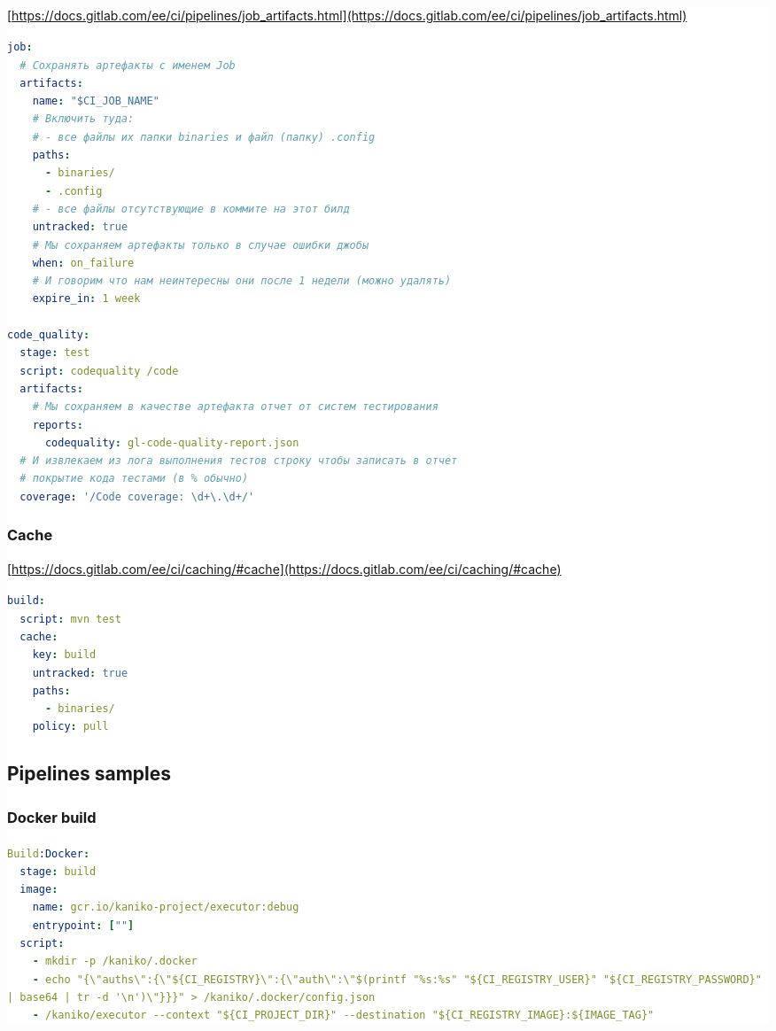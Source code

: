 [https://docs.gitlab.com/ee/ci/pipelines/job_artifacts.html](https://docs.gitlab.com/ee/ci/pipelines/job_artifacts.html)

```yaml
job:
  # Сохранять артефакты с именем Job 
  artifacts:
    name: "$CI_JOB_NAME"
    # Включить туда:
    # - все файлы их папки binaries и файл (папку) .config
    paths:
      - binaries/
      - .config
    # - все файлы отсутствующие в коммите на этот билд
    untracked: true
    # Мы сохраняем артефакты только в случае ошибки джобы
    when: on_failure
    # И говорим что нам неинтересны они после 1 недели (можно удалять)
    expire_in: 1 week

code_quality:
  stage: test
  script: codequality /code
  artifacts:
    # Мы сохраняем в качестве артефакта отчет от систем тестирования
    reports:
      codequality: gl-code-quality-report.json
  # И извлекаем из лога выполнения тестов строку чтобы записать в отчет 
  # покрытие кода тестами (в % обычно)
  coverage: '/Code coverage: \d+\.\d+/'
```

### Cache

[https://docs.gitlab.com/ee/ci/caching/#cache](https://docs.gitlab.com/ee/ci/caching/#cache)

```yaml
build:
  script: mvn test
  cache:
    key: build
    untracked: true
    paths:
      - binaries/
    policy: pull
```

## Pipelines samples

### Docker build

```yaml
Build:Docker:
  stage: build
  image:
    name: gcr.io/kaniko-project/executor:debug
    entrypoint: [""]
  script:
    - mkdir -p /kaniko/.docker
    - echo "{\"auths\":{\"${CI_REGISTRY}\":{\"auth\":\"$(printf "%s:%s" "${CI_REGISTRY_USER}" "${CI_REGISTRY_PASSWORD}" | base64 | tr -d '\n')\"}}}" > /kaniko/.docker/config.json
    - /kaniko/executor --context "${CI_PROJECT_DIR}" --destination "${CI_REGISTRY_IMAGE}:${IMAGE_TAG}"
```

